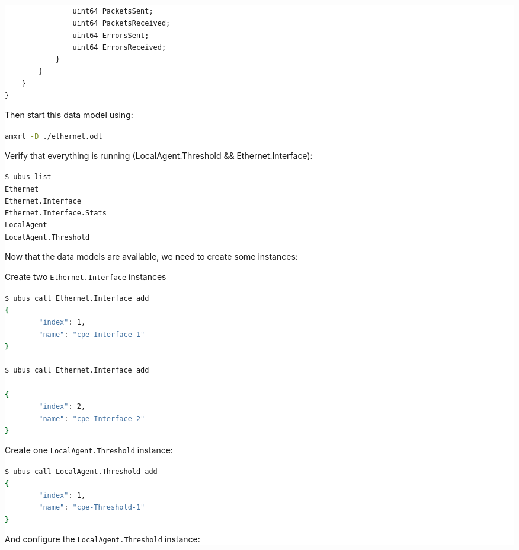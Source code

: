 ```
                uint64 PacketsSent;
                uint64 PacketsReceived;
                uint64 ErrorsSent;
                uint64 ErrorsReceived;
            }
        }
    }
}
```

Then start this data model using:

```bash
amxrt -D ./ethernet.odl
```

Verify that everything is running (LocalAgent.Threshold && Ethernet.Interface):

```bash
$ ubus list                                                               
Ethernet                                                                                     
Ethernet.Interface                                                                           
Ethernet.Interface.Stats                                                                     
LocalAgent                                                                                   
LocalAgent.Threshold 
```

Now that the data models are available, we need to create some instances:

Create two `Ethernet.Interface` instances

```bash
$ ubus call Ethernet.Interface add
{                                                                                            
        "index": 1,                                                                          
        "name": "cpe-Interface-1"                                                            
} 

$ ubus call Ethernet.Interface add

{
        "index": 2,
        "name": "cpe-Interface-2"
}
```

Create one `LocalAgent.Threshold` instance:

```bash
$ ubus call LocalAgent.Threshold add
{
        "index": 1,
        "name": "cpe-Threshold-1"
}
```

And configure the `LocalAgent.Threshold` instance:
